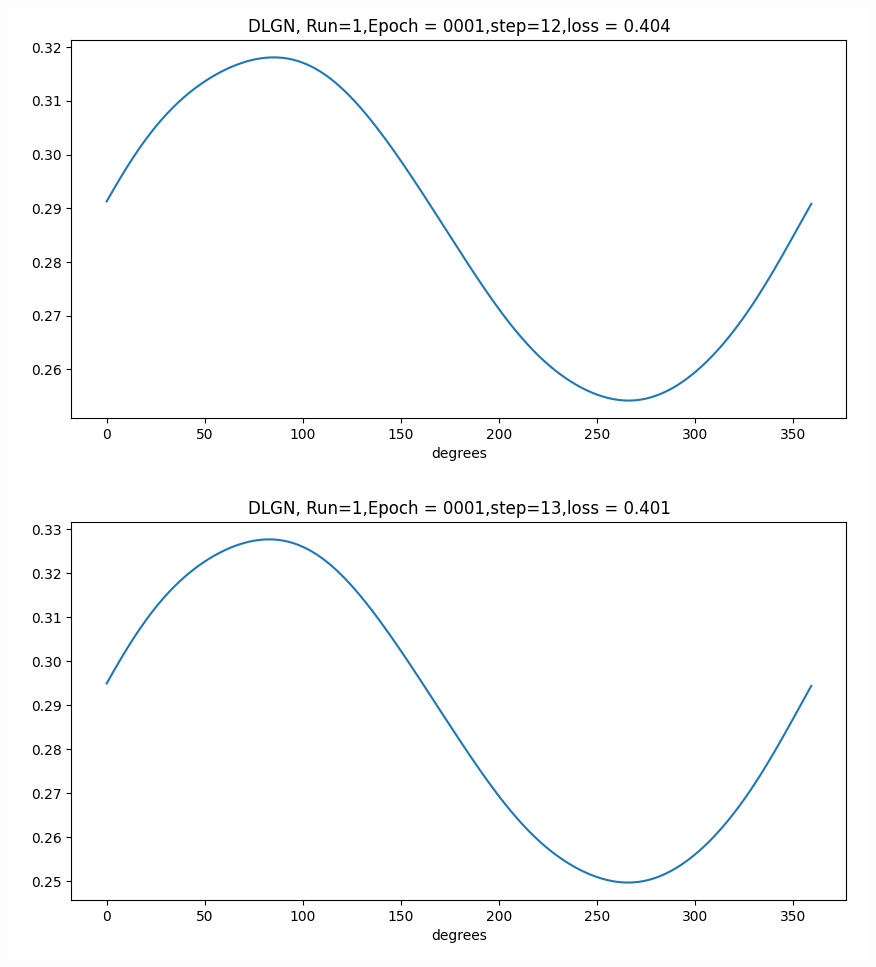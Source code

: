 <p align="center"> <img src= 'all_figs/Preds(DLGN, Run=1,Epoch = 0001,step=12,loss = 0.404).png' /> </p>
<p align="center"> <img src= 'all_figs/Preds(DLGN, Run=1,Epoch = 0001,step=13,loss = 0.401).png' /> </p>